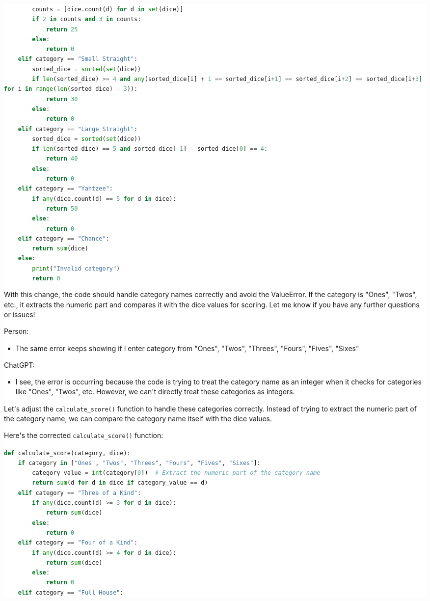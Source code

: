 ```python
        counts = [dice.count(d) for d in set(dice)]
        if 2 in counts and 3 in counts:
            return 25
        else:
            return 0
    elif category == "Small Straight":
        sorted_dice = sorted(set(dice))
        if len(sorted_dice) >= 4 and any(sorted_dice[i] + 1 == sorted_dice[i+1] == sorted_dice[i+2] == sorted_dice[i+3] for i in range(len(sorted_dice) - 3)):
            return 30
        else:
            return 0
    elif category == "Large Straight":
        sorted_dice = sorted(set(dice))
        if len(sorted_dice) == 5 and sorted_dice[-1] - sorted_dice[0] == 4:
            return 40
        else:
            return 0
    elif category == "Yahtzee":
        if any(dice.count(d) == 5 for d in dice):
            return 50
        else:
            return 0
    elif category == "Chance":
        return sum(dice)
    else:
        print("Invalid category")
        return 0
```



With this change, the code should handle category names correctly and avoid the ValueError. If the category is "Ones", "Twos", etc., it extracts the numeric part and compares it with the dice values for scoring. Let me know if you have any further questions or issues!

Person: 
- The same error keeps showing if I enter category from "Ones", "Twos", "Threes", "Fours", "Fives", "Sixes"

ChatGPT: 
- I see, the error is occurring because the code is trying to treat the category name as an integer when it checks for categories like "Ones", "Twos", etc. However, we can't directly treat these categories as integers.

Let's adjust the `calculate_score()` function to handle these categories correctly. Instead of trying to extract the numeric part of the category name, we can compare the category name itself with the dice values.

Here's the corrected `calculate_score()` function:

```python
def calculate_score(category, dice):
    if category in ["Ones", "Twos", "Threes", "Fours", "Fives", "Sixes"]:
        category_value = int(category[0])  # Extract the numeric part of the category name
        return sum(d for d in dice if category_value == d)
    elif category == "Three of a Kind":
        if any(dice.count(d) >= 3 for d in dice):
            return sum(dice)
        else:
            return 0
    elif category == "Four of a Kind":
        if any(dice.count(d) >= 4 for d in dice):
            return sum(dice)
        else:
            return 0
    elif category == "Full House":
```